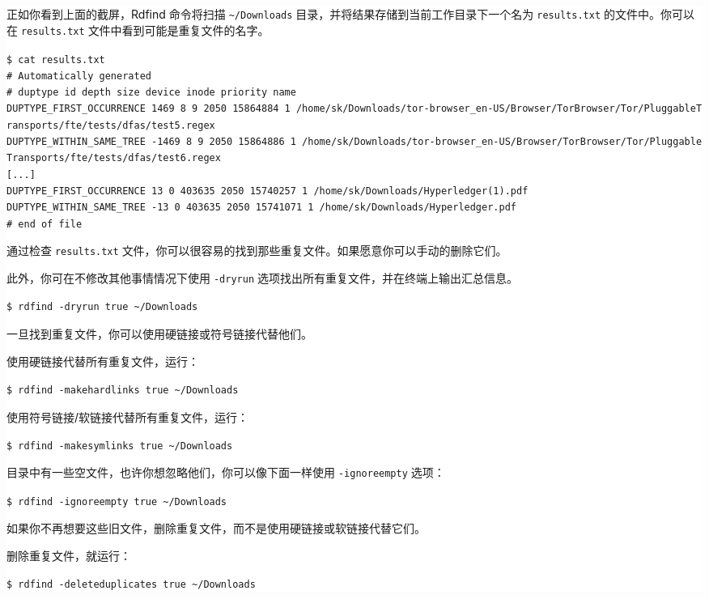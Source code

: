 
正如你看到上面的截屏，Rdfind 命令将扫描 `~/Downloads` 目录，并将结果存储到当前工作目录下一个名为 `results.txt` 的文件中。你可以在 `results.txt` 文件中看到可能是重复文件的名字。



```
$ cat results.txt
# Automatically generated
# duptype id depth size device inode priority name
DUPTYPE_FIRST_OCCURRENCE 1469 8 9 2050 15864884 1 /home/sk/Downloads/tor-browser_en-US/Browser/TorBrowser/Tor/PluggableTransports/fte/tests/dfas/test5.regex
DUPTYPE_WITHIN_SAME_TREE -1469 8 9 2050 15864886 1 /home/sk/Downloads/tor-browser_en-US/Browser/TorBrowser/Tor/PluggableTransports/fte/tests/dfas/test6.regex
[...]
DUPTYPE_FIRST_OCCURRENCE 13 0 403635 2050 15740257 1 /home/sk/Downloads/Hyperledger(1).pdf
DUPTYPE_WITHIN_SAME_TREE -13 0 403635 2050 15741071 1 /home/sk/Downloads/Hyperledger.pdf
# end of file

```

通过检查 `results.txt` 文件，你可以很容易的找到那些重复文件。如果愿意你可以手动的删除它们。


此外，你可在不修改其他事情情况下使用 `-dryrun` 选项找出所有重复文件，并在终端上输出汇总信息。



```
$ rdfind -dryrun true ~/Downloads
```

一旦找到重复文件，你可以使用硬链接或符号链接代替他们。


使用硬链接代替所有重复文件，运行：



```
$ rdfind -makehardlinks true ~/Downloads
```

使用符号链接/软链接代替所有重复文件，运行：



```
$ rdfind -makesymlinks true ~/Downloads
```

目录中有一些空文件，也许你想忽略他们，你可以像下面一样使用 `-ignoreempty` 选项：



```
$ rdfind -ignoreempty true ~/Downloads
```

如果你不再想要这些旧文件，删除重复文件，而不是使用硬链接或软链接代替它们。


删除重复文件，就运行：



```
$ rdfind -deleteduplicates true ~/Downloads
```
